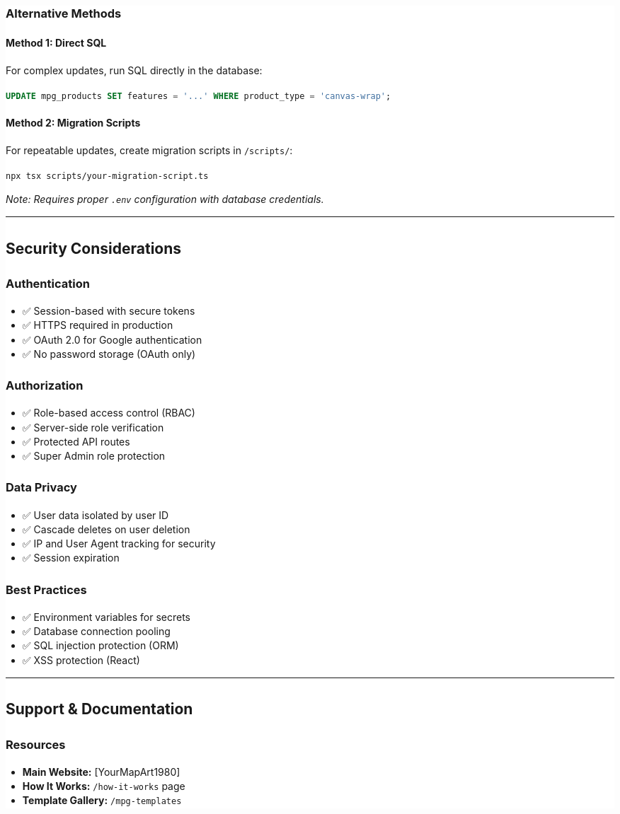 ### Alternative Methods

#### Method 1: Direct SQL
For complex updates, run SQL directly in the database:
```sql
UPDATE mpg_products SET features = '...' WHERE product_type = 'canvas-wrap';
```

#### Method 2: Migration Scripts
For repeatable updates, create migration scripts in `/scripts/`:
```bash
npx tsx scripts/your-migration-script.ts
```
*Note: Requires proper `.env` configuration with database credentials.*

---

## Security Considerations

### Authentication
- ✅ Session-based with secure tokens
- ✅ HTTPS required in production
- ✅ OAuth 2.0 for Google authentication
- ✅ No password storage (OAuth only)

### Authorization
- ✅ Role-based access control (RBAC)
- ✅ Server-side role verification
- ✅ Protected API routes
- ✅ Super Admin role protection

### Data Privacy
- ✅ User data isolated by user ID
- ✅ Cascade deletes on user deletion
- ✅ IP and User Agent tracking for security
- ✅ Session expiration

### Best Practices
- ✅ Environment variables for secrets
- ✅ Database connection pooling
- ✅ SQL injection protection (ORM)
- ✅ XSS protection (React)

---

## Support & Documentation

### Resources
- **Main Website:** [YourMapArt1980]
- **How It Works:** `/how-it-works` page
- **Template Gallery:** `/mpg-templates`
